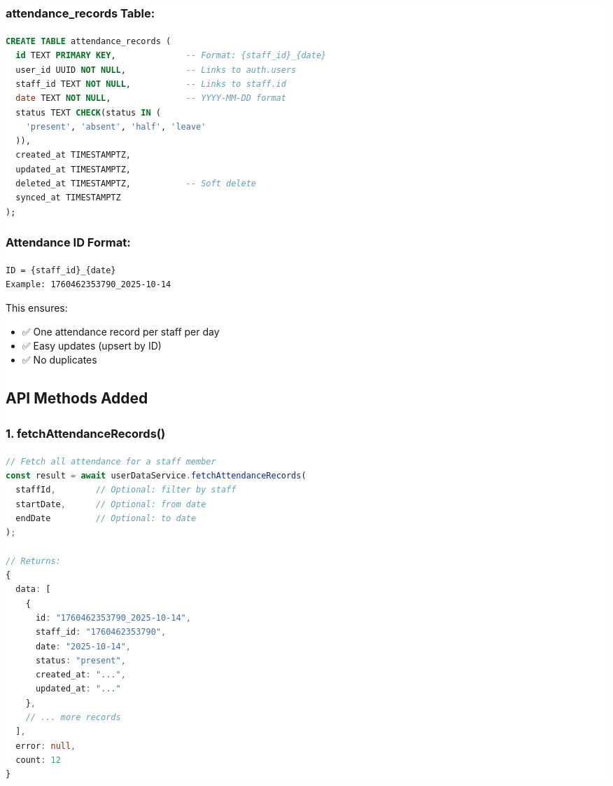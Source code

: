 ### attendance_records Table:

```sql
CREATE TABLE attendance_records (
  id TEXT PRIMARY KEY,              -- Format: {staff_id}_{date}
  user_id UUID NOT NULL,            -- Links to auth.users
  staff_id TEXT NOT NULL,           -- Links to staff.id
  date TEXT NOT NULL,               -- YYYY-MM-DD format
  status TEXT CHECK(status IN (
    'present', 'absent', 'half', 'leave'
  )),
  created_at TIMESTAMPTZ,
  updated_at TIMESTAMPTZ,
  deleted_at TIMESTAMPTZ,           -- Soft delete
  synced_at TIMESTAMPTZ
);
```

### Attendance ID Format:

```
ID = {staff_id}_{date}
Example: 1760462353790_2025-10-14
```

This ensures:

- ✅ One attendance record per staff per day
- ✅ Easy updates (upsert by ID)
- ✅ No duplicates

## API Methods Added

### 1. fetchAttendanceRecords()

```typescript
// Fetch all attendance for a staff member
const result = await userDataService.fetchAttendanceRecords(
  staffId,        // Optional: filter by staff
  startDate,      // Optional: from date
  endDate         // Optional: to date
);

// Returns:
{
  data: [
    {
      id: "1760462353790_2025-10-14",
      staff_id: "1760462353790",
      date: "2025-10-14",
      status: "present",
      created_at: "...",
      updated_at: "..."
    },
    // ... more records
  ],
  error: null,
  count: 12
}
```
